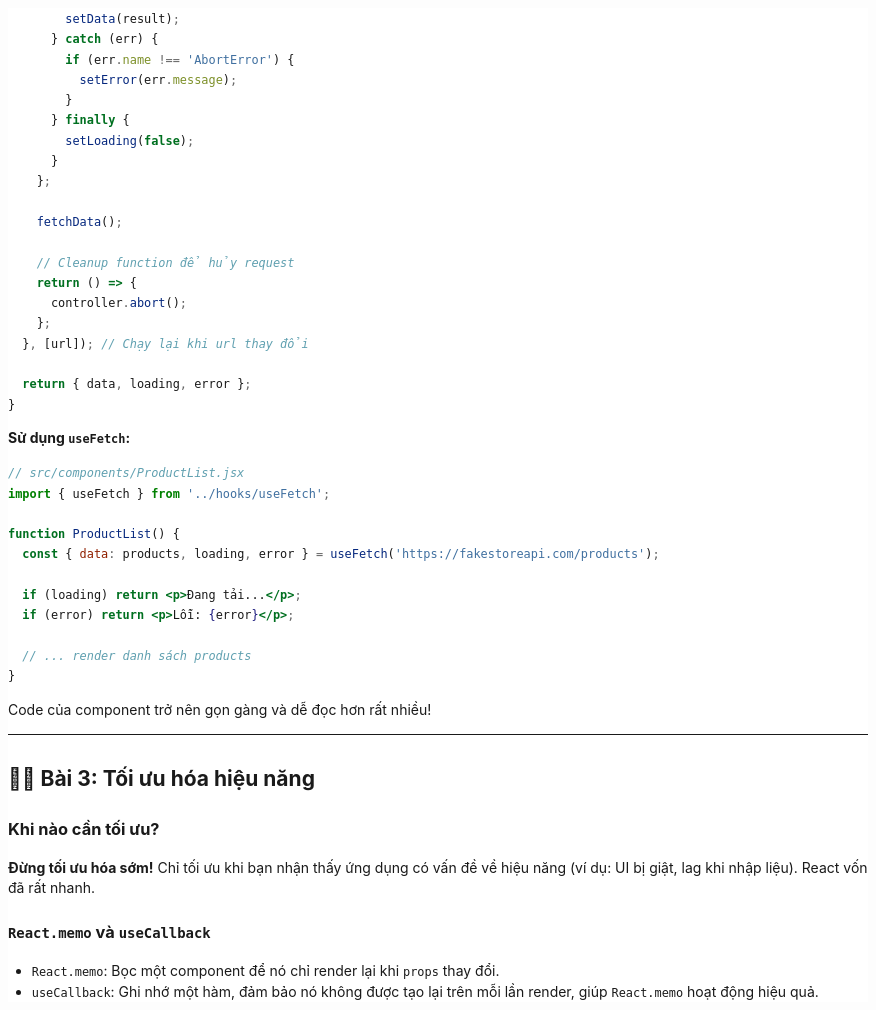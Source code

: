 ```jsx
        setData(result);
      } catch (err) {
        if (err.name !== 'AbortError') {
          setError(err.message);
        }
      } finally {
        setLoading(false);
      }
    };

    fetchData();

    // Cleanup function để hủy request
    return () => {
      controller.abort();
    };
  }, [url]); // Chạy lại khi url thay đổi

  return { data, loading, error };
}
```

**Sử dụng `useFetch`:**
```jsx
// src/components/ProductList.jsx
import { useFetch } from '../hooks/useFetch';

function ProductList() {
  const { data: products, loading, error } = useFetch('https://fakestoreapi.com/products');

  if (loading) return <p>Đang tải...</p>;
  if (error) return <p>Lỗi: {error}</p>;

  // ... render danh sách products
}
```
Code của component trở nên gọn gàng và dễ đọc hơn rất nhiều!

---

## 🧑‍🏫 Bài 3: Tối ưu hóa hiệu năng

### Khi nào cần tối ưu?
**Đừng tối ưu hóa sớm!** Chỉ tối ưu khi bạn nhận thấy ứng dụng có vấn đề về hiệu năng (ví dụ: UI bị giật, lag khi nhập liệu). React vốn đã rất nhanh.

### `React.memo` và `useCallback`
- `React.memo`: Bọc một component để nó chỉ render lại khi `props` thay đổi.
- `useCallback`: Ghi nhớ một hàm, đảm bảo nó không được tạo lại trên mỗi lần render, giúp `React.memo` hoạt động hiệu quả.
